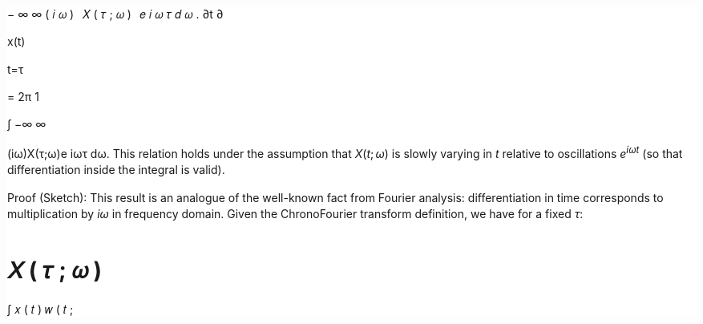 −
∞
∞
(
𝑖
𝜔
)
 
𝑋
(
𝜏
;
𝜔
)
 
𝑒
𝑖
𝜔
𝜏
𝑑
𝜔
.
∂t
∂
	​

x(t)
	​

t=τ
	​

=
2π
1
	​

∫
−∞
∞
	​

(iω)X(τ;ω)e
iωτ
dω.
This relation holds under the assumption that $X(t;\omega)$ is slowly varying in $t$ relative to oscillations $e^{i\omega t}$ (so that differentiation inside the integral is valid).

Proof (Sketch): This result is an analogue of the well-known fact from Fourier analysis: differentiation in time corresponds to multiplication by $i\omega$ in frequency domain. Given the ChronoFourier transform definition, we have for a fixed $\tau$:

𝑋
(
𝜏
;
𝜔
)
=
∫
𝑥
(
𝑡
)
𝑤
(
𝑡
;
